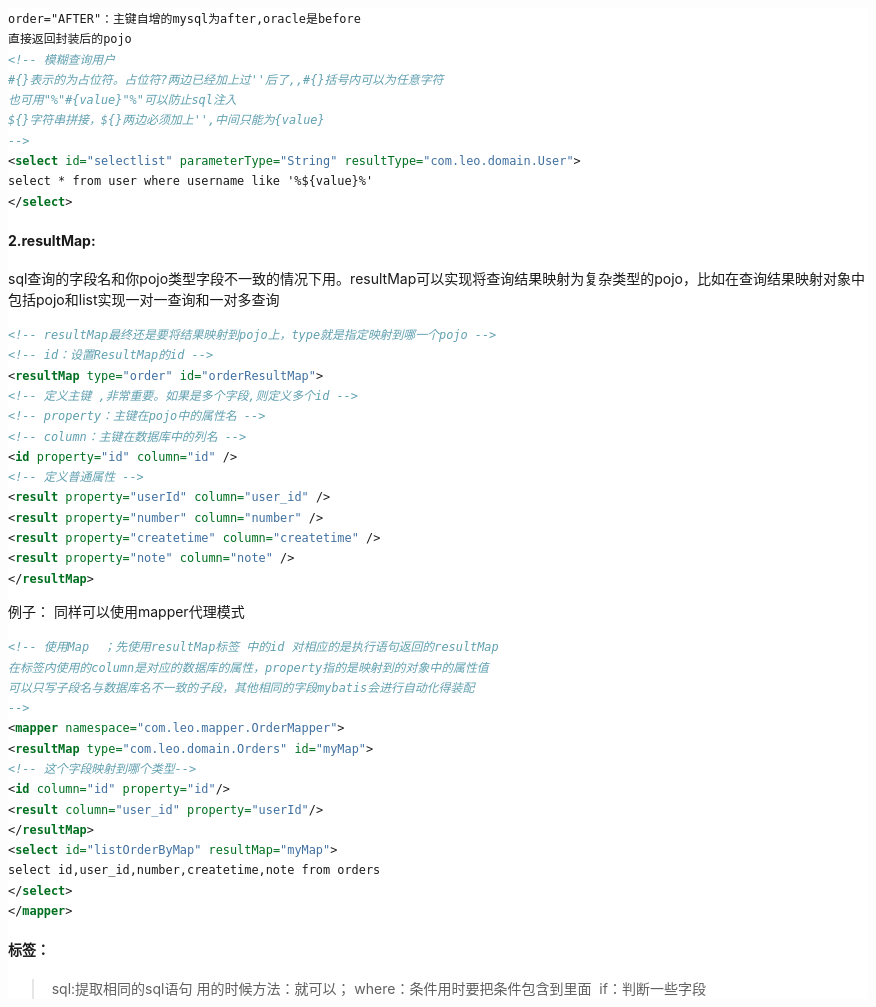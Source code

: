```XML
order="AFTER"：主键自增的mysql为after,oracle是before
直接返回封装后的pojo
<!-- 模糊查询用户 
#{}表示的为占位符。占位符?两边已经加上过''后了,,#{}括号内可以为任意字符
也可用"%"#{value}"%"可以防止sql注入
${}字符串拼接，${}两边必须加上'',中间只能为{value}
-->
<select id="selectlist" parameterType="String" resultType="com.leo.domain.User">
select * from user where username like '%${value}%'
</select>
```

#### 2.resultMap:

sql查询的字段名和你pojo类型字段不一致的情况下用。resultMap可以实现将查询结果映射为复杂类型的pojo，比如在查询结果映射对象中包括pojo和list实现一对一查询和一对多查询

```xml
<!-- resultMap最终还是要将结果映射到pojo上，type就是指定映射到哪一个pojo -->
<!-- id：设置ResultMap的id -->
<resultMap type="order" id="orderResultMap">
<!-- 定义主键 ,非常重要。如果是多个字段,则定义多个id -->
<!-- property：主键在pojo中的属性名 -->
<!-- column：主键在数据库中的列名 -->
<id property="id" column="id" />
<!-- 定义普通属性 -->
<result property="userId" column="user_id" />
<result property="number" column="number" />
<result property="createtime" column="createtime" />
<result property="note" column="note" />
</resultMap>
```
例子：
同样可以使用mapper代理模式
```xml
<!-- 使用Map  ；先使用resultMap标签 中的id 对相应的是执行语句返回的resultMap
在标签内使用的column是对应的数据库的属性，property指的是映射到的对象中的属性值
可以只写子段名与数据库名不一致的子段，其他相同的字段mybatis会进行自动化得装配
-->
<mapper namespace="com.leo.mapper.OrderMapper">
<resultMap type="com.leo.domain.Orders" id="myMap">
<!-- 这个字段映射到哪个类型-->
<id column="id" property="id"/>
<result column="user_id" property="userId"/>
</resultMap>
<select id="listOrderByMap" resultMap="myMap">
select id,user_id,number,createtime,note from orders
</select>
</mapper>
```
#### 标签：

> ​	sql:提取相同的sql语句   用的时候方法：<include refid="id">就可以；
> ​	where：条件用时要把条件包含到里面
> ​	if：判断一些字段	
